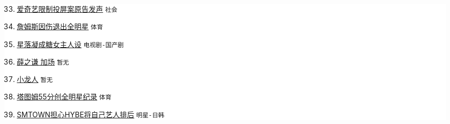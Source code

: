 33. [爱奇艺限制投屏案原告发声](https://m.weibo.cn/search?containerid=100103type%3D1%26t%3D10%26q%3D%23%E7%88%B1%E5%A5%87%E8%89%BA%E9%99%90%E5%88%B6%E6%8A%95%E5%B1%8F%E6%A1%88%E5%8E%9F%E5%91%8A%E5%8F%91%E5%A3%B0%23&stream_entry_id=31&isnewpage=1&extparam=seat%3D1%26q%3D%2523%25E7%2588%25B1%25E5%25A5%2587%25E8%2589%25BA%25E9%2599%2590%25E5%2588%25B6%25E6%258A%2595%25E5%25B1%258F%25E6%25A1%2588%25E5%258E%259F%25E5%2591%258A%25E5%258F%2591%25E5%25A3%25B0%2523%26dgr%3D0%26flag%3D0%26band_rank%3D31%26pos%3D31%26stream_entry_id%3D31%26cate%3D5001%26lcate%3D5001%26filter_type%3Drealtimehot%26realpos%3D31%26c_type%3D31%26display_time%3D1676869775%26pre_seqid%3D1676868716852018901122&luicode=10000011&lfid=106003type%3D25%26t%3D3%26disable_hot%3D1%26filter_type%3Drealtimehot) `社会` 

34. [詹姆斯因伤退出全明星](https://m.weibo.cn/search?containerid=100103type%3D1%26t%3D10%26q%3D%23%E8%A9%B9%E5%A7%86%E6%96%AF%E5%9B%A0%E4%BC%A4%E9%80%80%E5%87%BA%E5%85%A8%E6%98%8E%E6%98%9F%23&stream_entry_id=31&isnewpage=1&extparam=seat%3D1%26q%3D%2523%25E8%25A9%25B9%25E5%25A7%2586%25E6%2596%25AF%25E5%259B%25A0%25E4%25BC%25A4%25E9%2580%2580%25E5%2587%25BA%25E5%2585%25A8%25E6%2598%258E%25E6%2598%259F%2523%26dgr%3D0%26flag%3D1%26band_rank%3D32%26pos%3D32%26stream_entry_id%3D31%26cate%3D5001%26lcate%3D5001%26filter_type%3Drealtimehot%26realpos%3D32%26c_type%3D31%26display_time%3D1676869775%26pre_seqid%3D1676868716852018901122&luicode=10000011&lfid=106003type%3D25%26t%3D3%26disable_hot%3D1%26filter_type%3Drealtimehot) `体育` 

35. [星落凝成糖女主人设](https://m.weibo.cn/search?containerid=100103type%3D1%26t%3D10%26q%3D%23%E6%98%9F%E8%90%BD%E5%87%9D%E6%88%90%E7%B3%96%E5%A5%B3%E4%B8%BB%E4%BA%BA%E8%AE%BE%23&stream_entry_id=31&isnewpage=1&extparam=seat%3D1%26q%3D%2523%25E6%2598%259F%25E8%2590%25BD%25E5%2587%259D%25E6%2588%2590%25E7%25B3%2596%25E5%25A5%25B3%25E4%25B8%25BB%25E4%25BA%25BA%25E8%25AE%25BE%2523%26dgr%3D0%26flag%3D1%26band_rank%3D33%26pos%3D33%26stream_entry_id%3D31%26cate%3D5001%26lcate%3D5001%26filter_type%3Drealtimehot%26realpos%3D33%26c_type%3D31%26display_time%3D1676869775%26pre_seqid%3D1676868716852018901122&luicode=10000011&lfid=106003type%3D25%26t%3D3%26disable_hot%3D1%26filter_type%3Drealtimehot) `电视剧-国产剧` 

36. [薛之谦 加场](https://m.weibo.cn/search?containerid=100103type%3D1%26t%3D10%26q%3D%E8%96%9B%E4%B9%8B%E8%B0%A6+%E5%8A%A0%E5%9C%BA&stream_entry_id=31&isnewpage=1&extparam=seat%3D1%26q%3D%25E8%2596%259B%25E4%25B9%258B%25E8%25B0%25A6%2520%25E5%258A%25A0%25E5%259C%25BA%26dgr%3D0%26flag%3D0%26band_rank%3D34%26pos%3D34%26stream_entry_id%3D31%26cate%3D5001%26lcate%3D5001%26filter_type%3Drealtimehot%26realpos%3D34%26c_type%3D31%26display_time%3D1676869775%26pre_seqid%3D1676868716852018901122&luicode=10000011&lfid=106003type%3D25%26t%3D3%26disable_hot%3D1%26filter_type%3Drealtimehot) `暂无` 

37. [小龙人](https://m.weibo.cn/search?containerid=100103type%3D1%26t%3D10%26q%3D%E5%B0%8F%E9%BE%99%E4%BA%BA&stream_entry_id=31&isnewpage=1&extparam=seat%3D1%26q%3D%25E5%25B0%258F%25E9%25BE%2599%25E4%25BA%25BA%26dgr%3D0%26flag%3D1%26band_rank%3D35%26pos%3D35%26stream_entry_id%3D31%26cate%3D5001%26lcate%3D5001%26filter_type%3Drealtimehot%26realpos%3D35%26c_type%3D31%26display_time%3D1676869775%26pre_seqid%3D1676868716852018901122&luicode=10000011&lfid=106003type%3D25%26t%3D3%26disable_hot%3D1%26filter_type%3Drealtimehot) `暂无` 

38. [塔图姆55分创全明星纪录](https://m.weibo.cn/search?containerid=100103type%3D1%26t%3D10%26q%3D%23%E5%A1%94%E5%9B%BE%E5%A7%8655%E5%88%86%E5%88%9B%E5%85%A8%E6%98%8E%E6%98%9F%E7%BA%AA%E5%BD%95%23&stream_entry_id=31&isnewpage=1&extparam=seat%3D1%26q%3D%2523%25E5%25A1%2594%25E5%259B%25BE%25E5%25A7%258655%25E5%2588%2586%25E5%2588%259B%25E5%2585%25A8%25E6%2598%258E%25E6%2598%259F%25E7%25BA%25AA%25E5%25BD%2595%2523%26dgr%3D0%26flag%3D1%26band_rank%3D36%26pos%3D36%26stream_entry_id%3D31%26cate%3D5001%26lcate%3D5001%26filter_type%3Drealtimehot%26realpos%3D36%26c_type%3D31%26display_time%3D1676869775%26pre_seqid%3D1676868716852018901122&luicode=10000011&lfid=106003type%3D25%26t%3D3%26disable_hot%3D1%26filter_type%3Drealtimehot) `体育` 

39. [SMTOWN担心HYBE将自己艺人排后](https://m.weibo.cn/search?containerid=100103type%3D1%26t%3D10%26q%3D%23SMTOWN%E6%8B%85%E5%BF%83HYBE%E5%B0%86%E8%87%AA%E5%B7%B1%E8%89%BA%E4%BA%BA%E6%8E%92%E5%90%8E%23&stream_entry_id=31&isnewpage=1&extparam=seat%3D1%26q%3D%2523SMTOWN%25E6%258B%2585%25E5%25BF%2583HYBE%25E5%25B0%2586%25E8%2587%25AA%25E5%25B7%25B1%25E8%2589%25BA%25E4%25BA%25BA%25E6%258E%2592%25E5%2590%258E%2523%26dgr%3D0%26flag%3D0%26band_rank%3D37%26pos%3D37%26stream_entry_id%3D31%26cate%3D5001%26lcate%3D5001%26filter_type%3Drealtimehot%26realpos%3D37%26c_type%3D31%26display_time%3D1676869775%26pre_seqid%3D1676868716852018901122&luicode=10000011&lfid=106003type%3D25%26t%3D3%26disable_hot%3D1%26filter_type%3Drealtimehot) `明星-日韩` 
